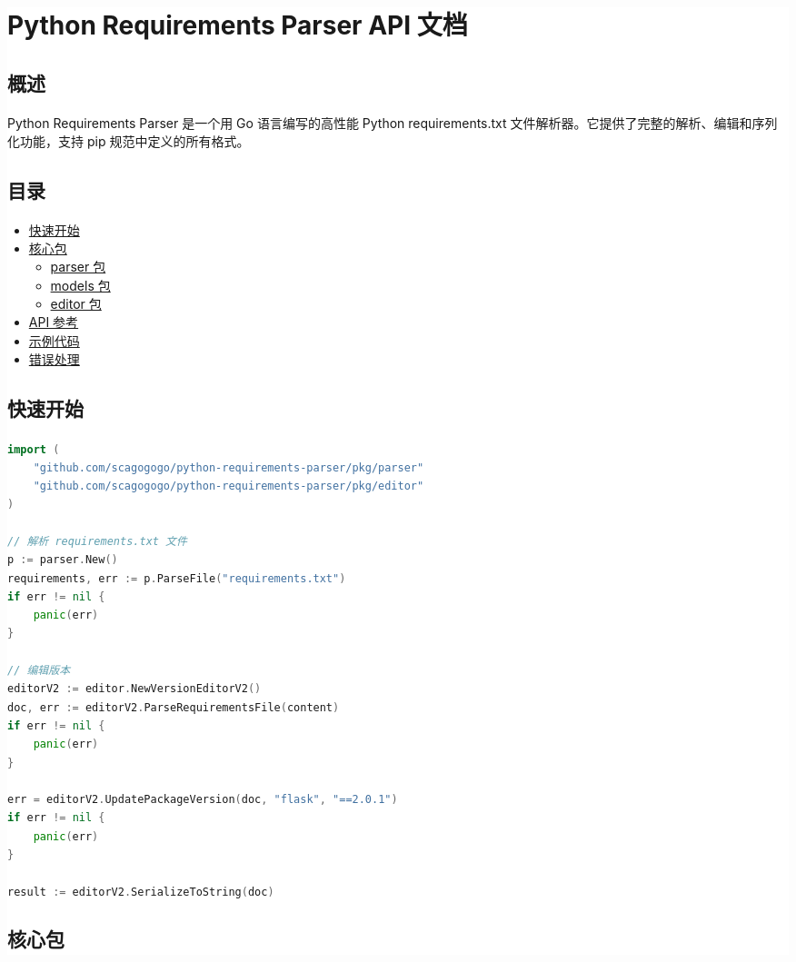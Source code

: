# Python Requirements Parser API 文档

## 概述

Python Requirements Parser 是一个用 Go 语言编写的高性能 Python requirements.txt 文件解析器。它提供了完整的解析、编辑和序列化功能，支持 pip 规范中定义的所有格式。

## 目录

- [快速开始](#快速开始)
- [核心包](#核心包)
  - [parser 包](#parser-包)
  - [models 包](#models-包)
  - [editor 包](#editor-包)
- [API 参考](#api-参考)
- [示例代码](#示例代码)
- [错误处理](#错误处理)

## 快速开始

```go
import (
    "github.com/scagogogo/python-requirements-parser/pkg/parser"
    "github.com/scagogogo/python-requirements-parser/pkg/editor"
)

// 解析 requirements.txt 文件
p := parser.New()
requirements, err := p.ParseFile("requirements.txt")
if err != nil {
    panic(err)
}

// 编辑版本
editorV2 := editor.NewVersionEditorV2()
doc, err := editorV2.ParseRequirementsFile(content)
if err != nil {
    panic(err)
}

err = editorV2.UpdatePackageVersion(doc, "flask", "==2.0.1")
if err != nil {
    panic(err)
}

result := editorV2.SerializeToString(doc)
```

## 核心包
